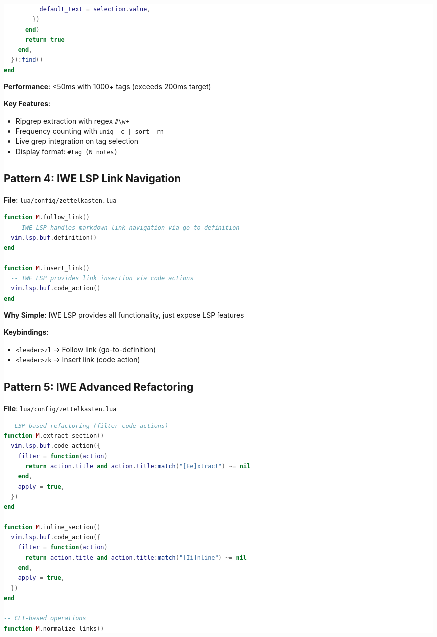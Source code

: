 ```lua
          default_text = selection.value,
        })
      end)
      return true
    end,
  }):find()
end
```

**Performance**: \<50ms with 1000+ tags (exceeds 200ms target)

**Key Features**:

- Ripgrep extraction with regex `#\w+`
- Frequency counting with `uniq -c | sort -rn`
- Live grep integration on tag selection
- Display format: `#tag (N notes)`

## Pattern 4: IWE LSP Link Navigation

**File**: `lua/config/zettelkasten.lua`

```lua
function M.follow_link()
  -- IWE LSP handles markdown link navigation via go-to-definition
  vim.lsp.buf.definition()
end

function M.insert_link()
  -- IWE LSP provides link insertion via code actions
  vim.lsp.buf.code_action()
end
```

**Why Simple**: IWE LSP provides all functionality, just expose LSP features

**Keybindings**:

- `<leader>zl` → Follow link (go-to-definition)
- `<leader>zk` → Insert link (code action)

## Pattern 5: IWE Advanced Refactoring

**File**: `lua/config/zettelkasten.lua`

```lua
-- LSP-based refactoring (filter code actions)
function M.extract_section()
  vim.lsp.buf.code_action({
    filter = function(action)
      return action.title and action.title:match("[Ee]xtract") ~= nil
    end,
    apply = true,
  })
end

function M.inline_section()
  vim.lsp.buf.code_action({
    filter = function(action)
      return action.title and action.title:match("[Ii]nline") ~= nil
    end,
    apply = true,
  })
end

-- CLI-based operations
function M.normalize_links()
```